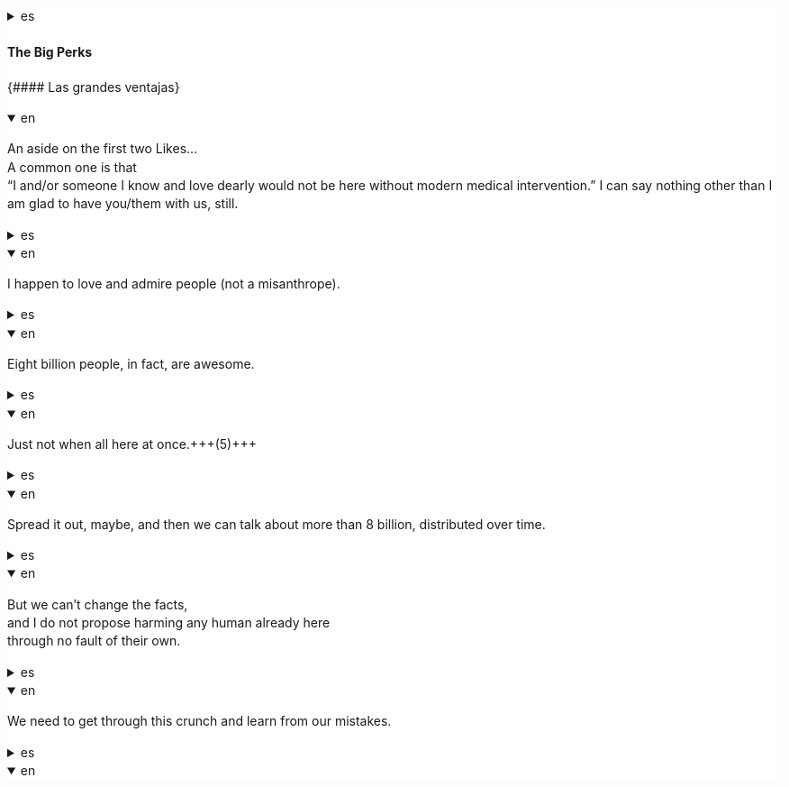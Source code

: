 <details><summary>es</summary></details>

#### The Big Perks  
{#### Las grandes ventajas}

<details open><summary>en</summary>

An aside on the first two Likes…  
A common one is that  
“I and/or someone I know and love dearly would not be here without modern medical intervention.” I can say nothing other than I am glad to have you/them with us, still.
</details>

<details><summary>es</summary></details>

<details open><summary>en</summary>

I happen to love and admire people (not a misanthrope).
</details>

<details><summary>es</summary></details>

<details open><summary>en</summary>

Eight billion people, in fact, are awesome.
</details>

<details><summary>es</summary></details>

<details open><summary>en</summary>

Just not when all here at once.+++(5)+++
</details>

<details><summary>es</summary></details>

<details open><summary>en</summary>

Spread it out, maybe, and then we can talk about more than 8 billion, distributed over time.
</details>

<details><summary>es</summary></details>

<details open><summary>en</summary>

But we can’t change the facts,  
and I do not propose harming any human already here  
through no fault of their own.
</details>

<details><summary>es</summary></details>

<details open><summary>en</summary>

We need to get through this crunch and learn from our mistakes.
</details>

<details><summary>es</summary></details>

<details open><summary>en</summary>

